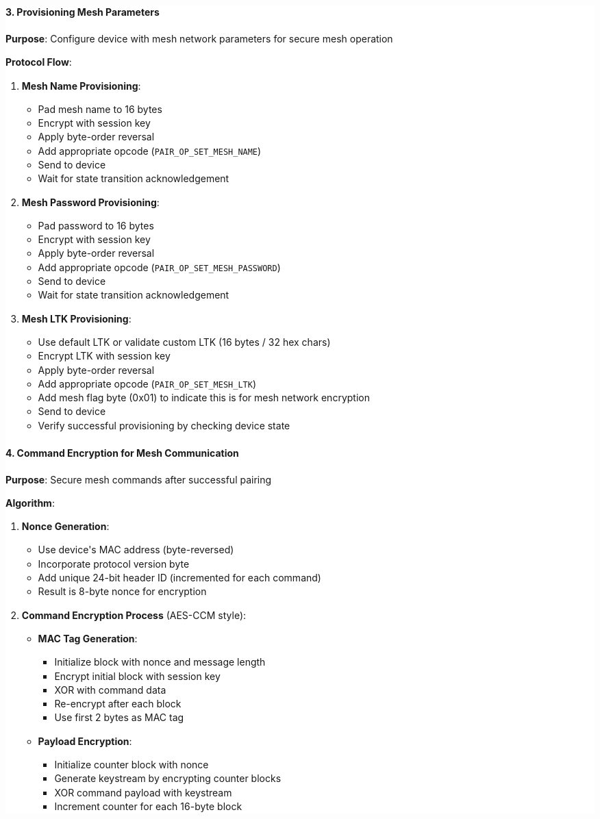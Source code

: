 #### 3. Provisioning Mesh Parameters

**Purpose**: Configure device with mesh network parameters for secure mesh operation

**Protocol Flow**:
1. **Mesh Name Provisioning**:
   - Pad mesh name to 16 bytes
   - Encrypt with session key
   - Apply byte-order reversal
   - Add appropriate opcode (`PAIR_OP_SET_MESH_NAME`)
   - Send to device
   - Wait for state transition acknowledgement

2. **Mesh Password Provisioning**:
   - Pad password to 16 bytes
   - Encrypt with session key
   - Apply byte-order reversal
   - Add appropriate opcode (`PAIR_OP_SET_MESH_PASSWORD`)
   - Send to device
   - Wait for state transition acknowledgement

3. **Mesh LTK Provisioning**:
   - Use default LTK or validate custom LTK (16 bytes / 32 hex chars)
   - Encrypt LTK with session key
   - Apply byte-order reversal
   - Add appropriate opcode (`PAIR_OP_SET_MESH_LTK`)
   - Add mesh flag byte (0x01) to indicate this is for mesh network encryption
   - Send to device
   - Verify successful provisioning by checking device state

#### 4. Command Encryption for Mesh Communication

**Purpose**: Secure mesh commands after successful pairing

**Algorithm**:
1. **Nonce Generation**:
   - Use device's MAC address (byte-reversed)
   - Incorporate protocol version byte
   - Add unique 24-bit header ID (incremented for each command)
   - Result is 8-byte nonce for encryption

2. **Command Encryption Process** (AES-CCM style):
   - **MAC Tag Generation**:
     - Initialize block with nonce and message length
     - Encrypt initial block with session key
     - XOR with command data
     - Re-encrypt after each block
     - Use first 2 bytes as MAC tag
   
   - **Payload Encryption**:
     - Initialize counter block with nonce
     - Generate keystream by encrypting counter blocks
     - XOR command payload with keystream
     - Increment counter for each 16-byte block
   